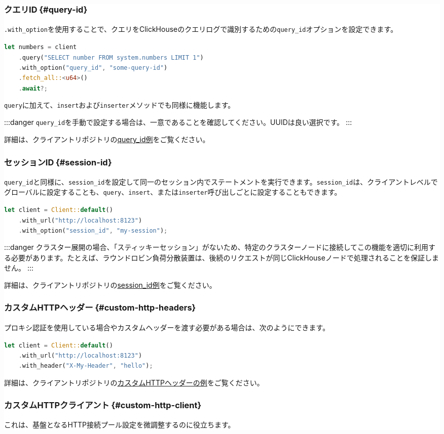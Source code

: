 ### クエリID {#query-id}

`.with_option`を使用することで、クエリをClickHouseのクエリログで識別するための`query_id`オプションを設定できます。

```rust
let numbers = client
    .query("SELECT number FROM system.numbers LIMIT 1")
    .with_option("query_id", "some-query-id")
    .fetch_all::<u64>()
    .await?;
```

`query`に加えて、`insert`および`inserter`メソッドでも同様に機能します。

:::danger
`query_id`を手動で設定する場合は、一意であることを確認してください。UUIDは良い選択です。
:::

詳細は、クライアントリポジトリの[query_id例](https://github.com/ClickHouse/clickhouse-rs/blob/main/examples/query_id.rs)をご覧ください。

### セッションID {#session-id}

`query_id`と同様に、`session_id`を設定して同一のセッション内でステートメントを実行できます。`session_id`は、クライアントレベルでグローバルに設定することも、`query`、`insert`、または`inserter`呼び出しごとに設定することもできます。

```rust
let client = Client::default()
    .with_url("http://localhost:8123")
    .with_option("session_id", "my-session");
```

:::danger
クラスター展開の場合、「スティッキーセッション」がないため、特定のクラスターノードに接続してこの機能を適切に利用する必要があります。たとえば、ラウンドロビン負荷分散装置は、後続のリクエストが同じClickHouseノードで処理されることを保証しません。
:::

詳細は、クライアントリポジトリの[session_id例](https://github.com/ClickHouse/clickhouse-rs/blob/main/examples/session_id.rs)をご覧ください。

### カスタムHTTPヘッダー {#custom-http-headers}

プロキシ認証を使用している場合やカスタムヘッダーを渡す必要がある場合は、次のようにできます。

```rust
let client = Client::default()
    .with_url("http://localhost:8123")
    .with_header("X-My-Header", "hello");
```

詳細は、クライアントリポジトリの[カスタムHTTPヘッダーの例](https://github.com/ClickHouse/clickhouse-rs/blob/main/examples/custom_http_headers.rs)をご覧ください。

### カスタムHTTPクライアント {#custom-http-client}

これは、基盤となるHTTP接続プール設定を微調整するのに役立ちます。
